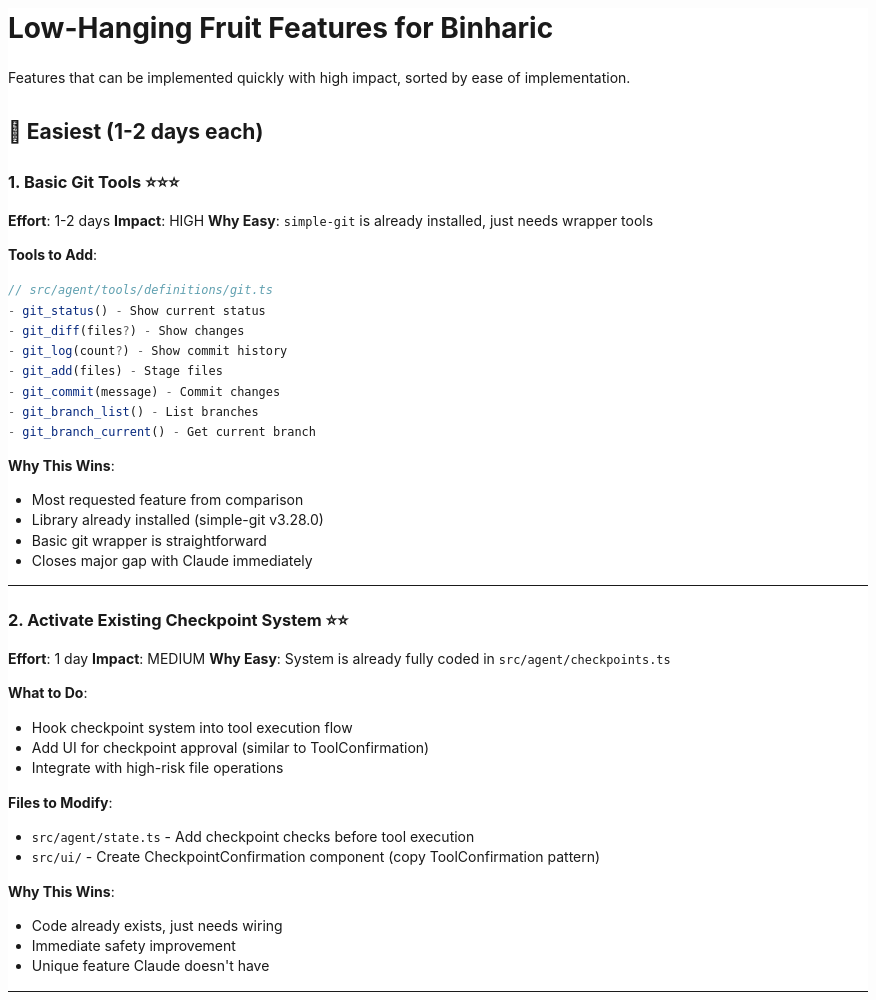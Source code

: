 # Low-Hanging Fruit Features for Binharic

Features that can be implemented quickly with high impact, sorted by ease of implementation.

## 🍇 **Easiest (1-2 days each)**

### 1. Basic Git Tools ⭐⭐⭐

**Effort**: 1-2 days
**Impact**: HIGH
**Why Easy**: `simple-git` is already installed, just needs wrapper tools

**Tools to Add**:

```typescript
// src/agent/tools/definitions/git.ts
- git_status() - Show current status
- git_diff(files?) - Show changes
- git_log(count?) - Show commit history
- git_add(files) - Stage files
- git_commit(message) - Commit changes
- git_branch_list() - List branches
- git_branch_current() - Get current branch
```

**Why This Wins**:

- Most requested feature from comparison
- Library already installed (simple-git v3.28.0)
- Basic git wrapper is straightforward
- Closes major gap with Claude immediately

---

### 2. Activate Existing Checkpoint System ⭐⭐

**Effort**: 1 day
**Impact**: MEDIUM
**Why Easy**: System is already fully coded in `src/agent/checkpoints.ts`

**What to Do**:

- Hook checkpoint system into tool execution flow
- Add UI for checkpoint approval (similar to ToolConfirmation)
- Integrate with high-risk file operations

**Files to Modify**:

- `src/agent/state.ts` - Add checkpoint checks before tool execution
- `src/ui/` - Create CheckpointConfirmation component (copy ToolConfirmation pattern)

**Why This Wins**:

- Code already exists, just needs wiring
- Immediate safety improvement
- Unique feature Claude doesn't have

---